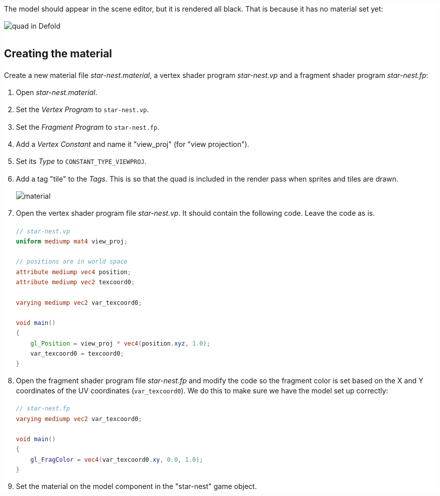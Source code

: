 The model should appear in the scene editor, but it is rendered all black. That is because it has no material set yet:

![quad in Defold](images/shadertoy/quad_no_material.png)

## Creating the material

Create a new material file *star-nest.material*, a vertex shader program *star-nest.vp* and a fragment shader program *star-nest.fp*:

1. Open *star-nest.material*.
2. Set the *Vertex Program* to `star-nest.vp`.
3. Set the *Fragment Program* to `star-nest.fp`.
4. Add a *Vertex Constant* and name it "view_proj" (for "view projection").
5. Set its *Type* to `CONSTANT_TYPE_VIEWPROJ`.
6. Add a tag "tile" to the *Tags*. This is so that the quad is included in the render pass when sprites and tiles are drawn.

    ![material](images/shadertoy/material.png)

7. Open the vertex shader program file *star-nest.vp*. It should contain the following code. Leave the code as is.

    ```glsl
    // star-nest.vp
    uniform mediump mat4 view_proj;

    // positions are in world space
    attribute mediump vec4 position;
    attribute mediump vec2 texcoord0;

    varying mediump vec2 var_texcoord0;

    void main()
    {
        gl_Position = view_proj * vec4(position.xyz, 1.0);
        var_texcoord0 = texcoord0;
    }
    ```

8. Open the fragment shader program file *star-nest.fp* and modify the code so the fragment color is set based on the X and Y coordinates of the UV coordinates (`var_texcoord0`). We do this to make sure we have the model set up correctly:

    ```glsl
    // star-nest.fp
    varying mediump vec2 var_texcoord0;

    void main()
    {
        gl_FragColor = vec4(var_texcoord0.xy, 0.0, 1.0);
    }
    ```

9. Set the material on the model component in the "star-nest" game object.
